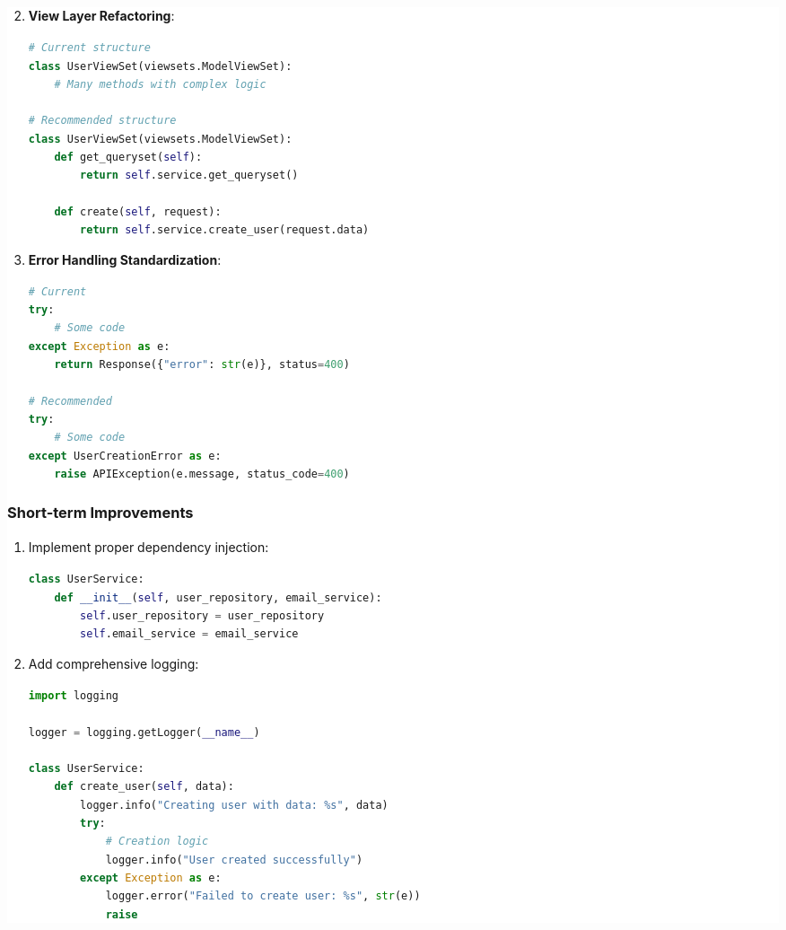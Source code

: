 2. **View Layer Refactoring**:
   ```python
   # Current structure
   class UserViewSet(viewsets.ModelViewSet):
       # Many methods with complex logic
   
   # Recommended structure
   class UserViewSet(viewsets.ModelViewSet):
       def get_queryset(self):
           return self.service.get_queryset()
       
       def create(self, request):
           return self.service.create_user(request.data)
   ```

3. **Error Handling Standardization**:
   ```python
   # Current
   try:
       # Some code
   except Exception as e:
       return Response({"error": str(e)}, status=400)
   
   # Recommended
   try:
       # Some code
   except UserCreationError as e:
       raise APIException(e.message, status_code=400)
   ```

### Short-term Improvements
1. Implement proper dependency injection:
   ```python
   class UserService:
       def __init__(self, user_repository, email_service):
           self.user_repository = user_repository
           self.email_service = email_service
   ```

2. Add comprehensive logging:
   ```python
   import logging
   
   logger = logging.getLogger(__name__)
   
   class UserService:
       def create_user(self, data):
           logger.info("Creating user with data: %s", data)
           try:
               # Creation logic
               logger.info("User created successfully")
           except Exception as e:
               logger.error("Failed to create user: %s", str(e))
               raise
   ```
